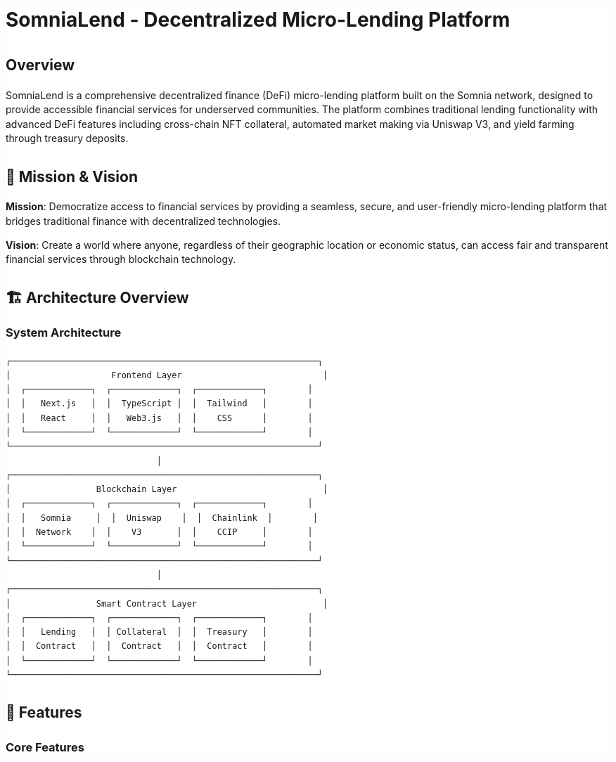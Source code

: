 # SomniaLend - Decentralized Micro-Lending Platform

## Overview

SomniaLend is a comprehensive decentralized finance (DeFi) micro-lending platform built on the Somnia network, designed to provide accessible financial services for underserved communities. The platform combines traditional lending functionality with advanced DeFi features including cross-chain NFT collateral, automated market making via Uniswap V3, and yield farming through treasury deposits.

## 🎯 Mission & Vision

**Mission**: Democratize access to financial services by providing a seamless, secure, and user-friendly micro-lending platform that bridges traditional finance with decentralized technologies.

**Vision**: Create a world where anyone, regardless of their geographic location or economic status, can access fair and transparent financial services through blockchain technology.

## 🏗️ Architecture Overview

### System Architecture
```
┌─────────────────────────────────────────────────────────────┐
│                    Frontend Layer                            │
│  ┌─────────────┐  ┌─────────────┐  ┌─────────────┐        │
│  │   Next.js   │  │  TypeScript │  │  Tailwind   │        │
│  │   React     │  │   Web3.js   │  │    CSS      │        │
│  └─────────────┘  └─────────────┘  └─────────────┘        │
└─────────────────────────────────────────────────────────────┘
                              │
┌─────────────────────────────────────────────────────────────┐
│                 Blockchain Layer                             │
│  ┌─────────────┐  ┌─────────────┐  ┌─────────────┐        │
│  │   Somnia     │  │  Uniswap    │  │  Chainlink  │        │
│  │  Network    │  │    V3       │  │    CCIP     │        │
│  └─────────────┘  └─────────────┘  └─────────────┘        │
└─────────────────────────────────────────────────────────────┘
                              │
┌─────────────────────────────────────────────────────────────┐
│                 Smart Contract Layer                         │
│  ┌─────────────┐  ┌─────────────┐  ┌─────────────┐        │
│  │   Lending   │  │ Collateral  │  │  Treasury   │        │
│  │  Contract   │  │  Contract   │  │  Contract   │        │
│  └─────────────┘  └─────────────┘  └─────────────┘        │
└─────────────────────────────────────────────────────────────┘
```

## 🚀 Features

### Core Features
